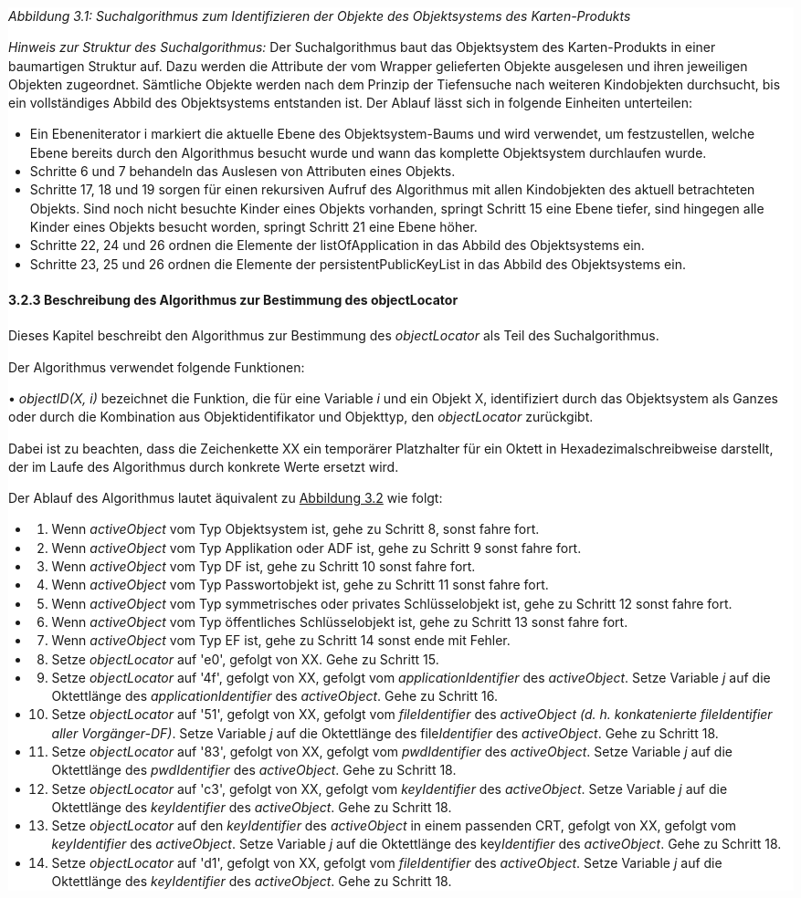 <span id="page-19-0"></span>*Abbildung 3.1: Suchalgorithmus zum Identifizieren der Objekte des Objektsystems des Karten-Produkts*

*Hinweis zur Struktur des Suchalgorithmus:* Der Suchalgorithmus baut das Objektsystem des Karten-Produkts in einer baumartigen Struktur auf. Dazu werden die Attribute der vom Wrapper gelieferten Objekte ausgelesen und ihren jeweiligen Objekten zugeordnet. Sämtliche Objekte werden nach dem Prinzip der Tiefensuche nach weiteren Kindobjekten durchsucht, bis ein vollständiges Abbild des Objektsystems entstanden ist. Der Ablauf lässt sich in folgende Einheiten unterteilen:

- Ein Ebeneniterator i markiert die aktuelle Ebene des Objektsystem-Baums und wird verwendet, um festzustellen, welche Ebene bereits durch den Algorithmus besucht wurde und wann das komplette Objektsystem durchlaufen wurde.
- Schritte 6 und 7 behandeln das Auslesen von Attributen eines Objekts.
- Schritte 17, 18 und 19 sorgen für einen rekursiven Aufruf des Algorithmus mit allen Kindobjekten des aktuell betrachteten Objekts. Sind noch nicht besuchte Kinder eines Objekts vorhanden, springt Schritt 15 eine Ebene tiefer, sind hingegen alle Kinder eines Objekts besucht worden, springt Schritt 21 eine Ebene höher.
- Schritte 22, 24 und 26 ordnen die Elemente der listOfApplication in das Abbild des Objektsystems ein.
- Schritte 23, 25 und 26 ordnen die Elemente der persistentPublicKeyList in das Abbild des Objektsystems ein.

#### <span id="page-20-0"></span>3.2.3 Beschreibung des Algorithmus zur Bestimmung des objectLocator

Dieses Kapitel beschreibt den Algorithmus zur Bestimmung des *objectLocator* als Teil des Suchalgorithmus.

Der Algorithmus verwendet folgende Funktionen:

• *objectID(X, i)* bezeichnet die Funktion, die für eine Variable *i* und ein Objekt X, identifiziert durch das Objektsystem als Ganzes oder durch die Kombination aus Objektidentifikator und Objekttyp, den *objectLocator* zurückgibt.

Dabei ist zu beachten, dass die Zeichenkette XX ein temporärer Platzhalter für ein Oktett in Hexadezimalschreibweise darstellt, der im Laufe des Algorithmus durch konkrete Werte ersetzt wird.

Der Ablauf des Algorithmus lautet äquivalent zu [Abbildung 3.2](#page-22-1) wie folgt:

- 1. Wenn *activeObject* vom Typ Objektsystem ist, gehe zu Schritt 8, sonst fahre fort.
- 2. Wenn *activeObject* vom Typ Applikation oder ADF ist, gehe zu Schritt 9 sonst fahre fort.
- 3. Wenn *activeObject* vom Typ DF ist, gehe zu Schritt 10 sonst fahre fort.
- 4. Wenn *activeObject* vom Typ Passwortobjekt ist, gehe zu Schritt 11 sonst fahre fort.
- 5. Wenn *activeObject* vom Typ symmetrisches oder privates Schlüsselobjekt ist, gehe zu Schritt 12 sonst fahre fort.
- 6. Wenn *activeObject* vom Typ öffentliches Schlüsselobjekt ist, gehe zu Schritt 13 sonst fahre fort.
- 7. Wenn *activeObject* vom Typ EF ist, gehe zu Schritt 14 sonst ende mit Fehler.
- 8. Setze *objectLocator* auf 'e0', gefolgt von XX. Gehe zu Schritt 15.
- 9. Setze *objectLocator* auf '4f', gefolgt von XX, gefolgt vom *applicationIdentifier* des *activeObject*. Setze Variable *j* auf die Oktettlänge des *applicationIdentifier* des *activeObject*. Gehe zu Schritt 16.
- 10. Setze *objectLocator* auf '51', gefolgt von XX, gefolgt vom *fileIdentifier* des *activeObject (d. h. konkatenierte fileIdentifier aller Vorgänger-DF)*. Setze Variable *j* auf die Oktettlänge des file*Identifier* des *activeObject*. Gehe zu Schritt 18.
- 11. Setze *objectLocator* auf '83', gefolgt von XX, gefolgt vom *pwdIdentifier* des *activeObject*. Setze Variable *j* auf die Oktettlänge des *pwdIdentifier* des *activeObject*. Gehe zu Schritt 18.
- 12. Setze *objectLocator* auf 'c3', gefolgt von XX, gefolgt vom *keyIdentifier* des *activeObject*. Setze Variable *j* auf die Oktettlänge des *keyIdentifier* des *activeObject*. Gehe zu Schritt 18.
- 13. Setze *objectLocator* auf den *keyIdentifier* des *activeObject* in einem passenden CRT, gefolgt von XX, gefolgt vom *keyIdentifier* des *activeObject*. Setze Variable *j* auf die Oktettlänge des key*Identifier* des *activeObject*. Gehe zu Schritt 18.
- 14. Setze *objectLocator* auf 'd1', gefolgt von XX, gefolgt vom *fileIdentifier* des *activeObject*. Setze Variable *j* auf die Oktettlänge des *keyIdentifier* des *activeObject*. Gehe zu Schritt 18.